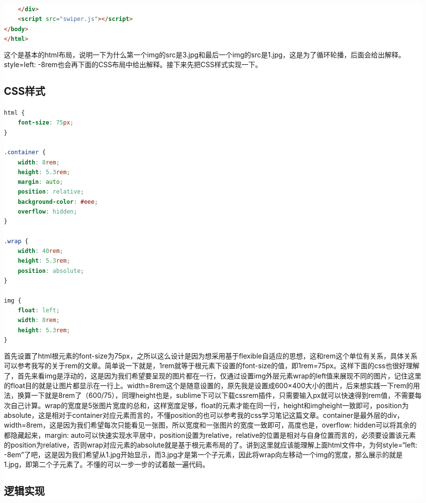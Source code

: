 ```html
    </div>
    <script src="swiper.js"></script>
</body>
</html>
```

这个是基本的html布局，说明一下为什么第一个img的src是3.jpg和最后一个img的src是1.jpg，这是为了循环轮播，后面会给出解释。style=left: -8rem也会再下面的CSS布局中给出解释。接下来先把CSS样式实现一下。



## CSS样式

```css
html {
	font-size: 75px;
}

.container {
	width: 8rem;
	height: 5.3rem;
	margin: auto;
	position: relative;
	background-color: #eee;
	overflow: hidden;
}

.wrap {
	width: 40rem;
	height: 5.3rem;
	position: absolute;
}

img {
	float: left;
	width: 8rem;
	height: 5.3rem;
}

```

首先设置了html根元素的font-size为75px，之所以这么设计是因为想采用基于flexible自适应的思想，这和rem这个单位有关系，具体关系可以参考我写的关于rem的文章。简单说一下就是，1rem就等于根元素下设置的font-size的值，即1rem=75px。这样下面的css也很好理解了，首先来看img是浮动的，这是因为我们希望要呈现的图片都在一行，仅通过设置img外层元素wrap的left值来展现不同的图片，记住这里的float目的就是让图片都显示在一行上。width=8rem这个是随意设置的，原先我是设置成600×400大小的图片，后来想实践一下rem的用法，换算一下就是8rem了（600/75），同理height也是，sublime下可以下载cssrem插件，只需要输入px就可以快速得到rem值，不需要每次自己计算。wrap的宽度是5张图片宽度的总和，这样宽度足够，float的元素才能在同一行，height和imgheight一致即可，position为absolute，这是相对于container对应元素而言的，不懂position的也可以参考我的css学习笔记这篇文章。container是最外层的div，width=8rem，这是因为我们希望每次只能看见一张图，所以宽度和一张图片的宽度一致即可，高度也是，overflow: hidden可以将其余的都隐藏起来，margin: auto可以快速实现水平居中，position设置为relative，relative的位置是相对与自身位置而言的，必须要设置该元素的position为relative，否则wrap对应元素的absolute就是基于根元素布局的了。讲到这里就应该能理解上面html文件中，为何style=“left: -8em”了吧，这是因为我们希望从1.jpg开始显示，而3.jpg才是第一个子元素，因此将wrap向左移动一个img的宽度，那么展示的就是1.jpg，即第二个子元素了。不懂的可以一步一步的试着敲一遍代码。



## 逻辑实现
